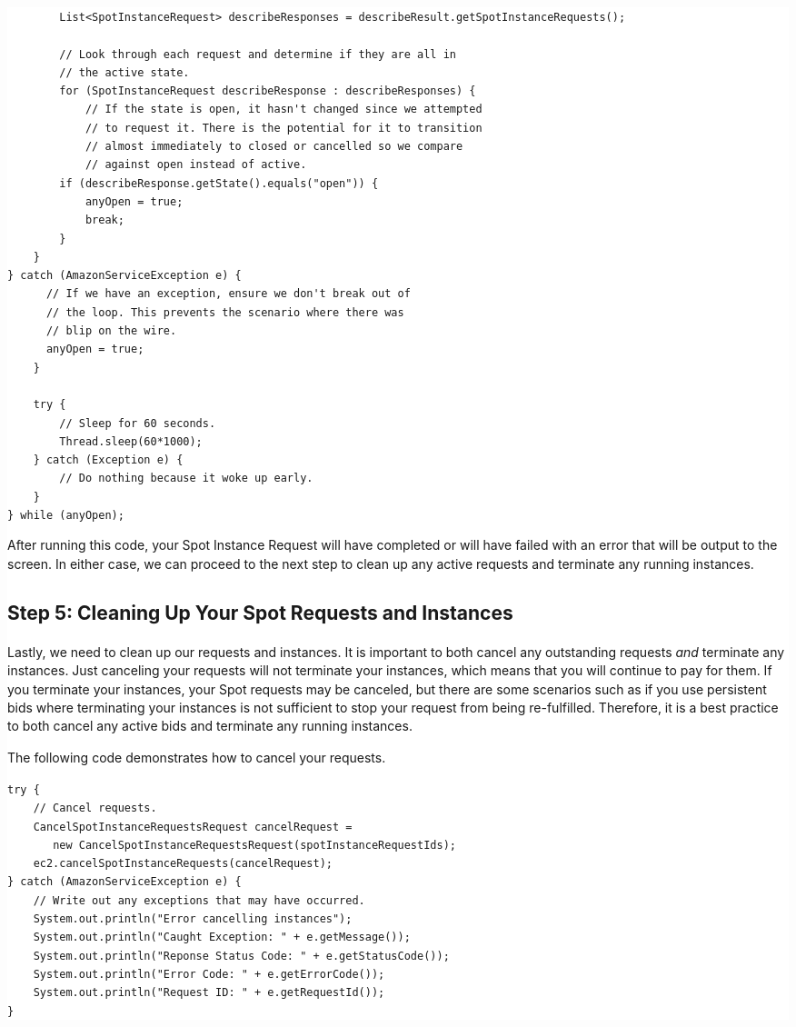 ```
        List<SpotInstanceRequest> describeResponses = describeResult.getSpotInstanceRequests();

        // Look through each request and determine if they are all in
        // the active state.
        for (SpotInstanceRequest describeResponse : describeResponses) {
            // If the state is open, it hasn't changed since we attempted
            // to request it. There is the potential for it to transition
            // almost immediately to closed or cancelled so we compare
            // against open instead of active.
        if (describeResponse.getState().equals("open")) {
            anyOpen = true;
            break;
        }
    }
} catch (AmazonServiceException e) {
      // If we have an exception, ensure we don't break out of
      // the loop. This prevents the scenario where there was
      // blip on the wire.
      anyOpen = true;
    }

    try {
        // Sleep for 60 seconds.
        Thread.sleep(60*1000);
    } catch (Exception e) {
        // Do nothing because it woke up early.
    }
} while (anyOpen);
```

After running this code, your Spot Instance Request will have completed or will have failed with an error that will be output to the screen\. In either case, we can proceed to the next step to clean up any active requests and terminate any running instances\.

## Step 5: Cleaning Up Your Spot Requests and Instances<a name="tutor-spot-java-cleaning-up"></a>

Lastly, we need to clean up our requests and instances\. It is important to both cancel any outstanding requests *and* terminate any instances\. Just canceling your requests will not terminate your instances, which means that you will continue to pay for them\. If you terminate your instances, your Spot requests may be canceled, but there are some scenarios such as if you use persistent bids where terminating your instances is not sufficient to stop your request from being re\-fulfilled\. Therefore, it is a best practice to both cancel any active bids and terminate any running instances\.

The following code demonstrates how to cancel your requests\.

```
try {
    // Cancel requests.
    CancelSpotInstanceRequestsRequest cancelRequest =
       new CancelSpotInstanceRequestsRequest(spotInstanceRequestIds);
    ec2.cancelSpotInstanceRequests(cancelRequest);
} catch (AmazonServiceException e) {
    // Write out any exceptions that may have occurred.
    System.out.println("Error cancelling instances");
    System.out.println("Caught Exception: " + e.getMessage());
    System.out.println("Reponse Status Code: " + e.getStatusCode());
    System.out.println("Error Code: " + e.getErrorCode());
    System.out.println("Request ID: " + e.getRequestId());
}
```
